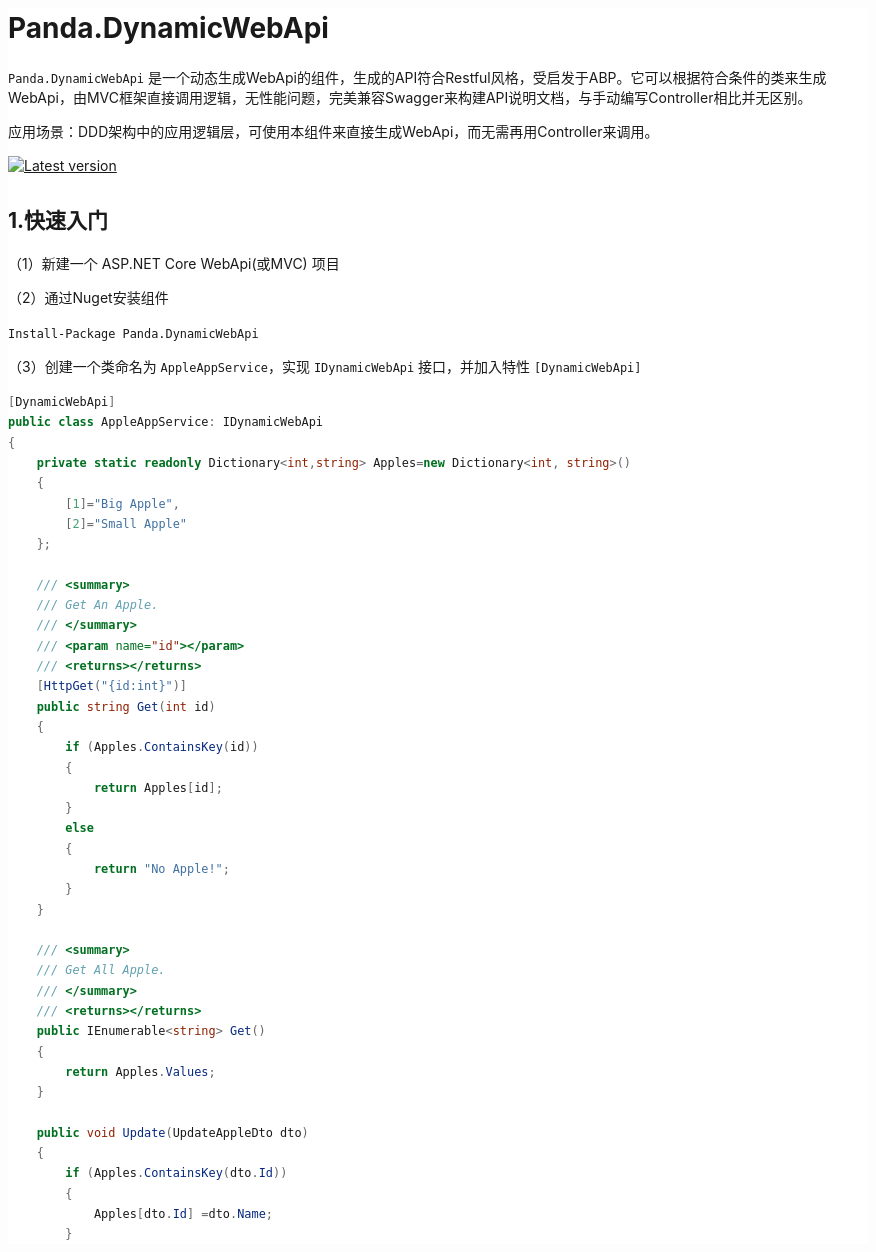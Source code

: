 # Panda.DynamicWebApi

`Panda.DynamicWebApi` 是一个动态生成WebApi的组件，生成的API符合Restful风格，受启发于ABP。它可以根据符合条件的类来生成WebApi，由MVC框架直接调用逻辑，无性能问题，完美兼容Swagger来构建API说明文档，与手动编写Controller相比并无区别。

应用场景：DDD架构中的应用逻辑层，可使用本组件来直接生成WebApi，而无需再用Controller来调用。

[![Latest version](https://img.shields.io/nuget/v/Panda.DynamicWebApi.svg)](https://www.nuget.org/packages/Panda.DynamicWebApi/)

## 1.快速入门

（1）新建一个 ASP.NET Core WebApi(或MVC) 项目

（2）通过Nuget安装组件

````shell
Install-Package Panda.DynamicWebApi
````

（3）创建一个类命名为 `AppleAppService`，实现 `IDynamicWebApi` 接口，并加入特性 `[DynamicWebApi]`

````csharp
[DynamicWebApi]
public class AppleAppService: IDynamicWebApi
{
    private static readonly Dictionary<int,string> Apples=new Dictionary<int, string>()
    {
        [1]="Big Apple",
        [2]="Small Apple"
    };

    /// <summary>
    /// Get An Apple.
    /// </summary>
    /// <param name="id"></param>
    /// <returns></returns>
    [HttpGet("{id:int}")]
    public string Get(int id)
    {
        if (Apples.ContainsKey(id))
        {
            return Apples[id];
        }
        else
        {
            return "No Apple!";
        }
    }

    /// <summary>
    /// Get All Apple.
    /// </summary>
    /// <returns></returns>
    public IEnumerable<string> Get()
    {
        return Apples.Values;
    }

    public void Update(UpdateAppleDto dto)
    {
        if (Apples.ContainsKey(dto.Id))
        {
            Apples[dto.Id] =dto.Name;
        }
````